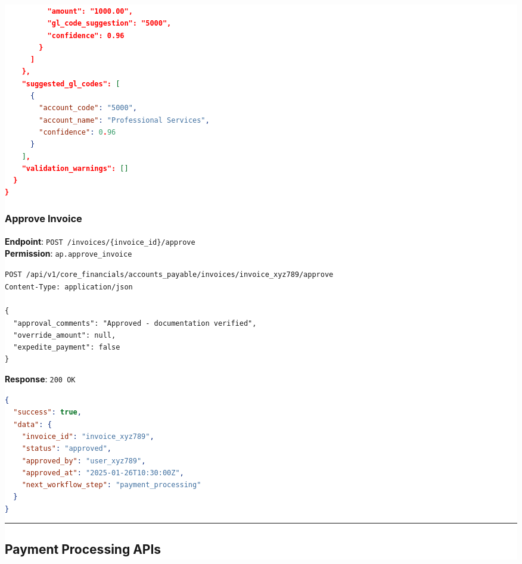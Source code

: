 ```json
          "amount": "1000.00",
          "gl_code_suggestion": "5000",
          "confidence": 0.96
        }
      ]
    },
    "suggested_gl_codes": [
      {
        "account_code": "5000",
        "account_name": "Professional Services",
        "confidence": 0.96
      }
    ],
    "validation_warnings": []
  }
}
```

### Approve Invoice

**Endpoint**: `POST /invoices/{invoice_id}/approve`  
**Permission**: `ap.approve_invoice`

```http
POST /api/v1/core_financials/accounts_payable/invoices/invoice_xyz789/approve
Content-Type: application/json

{
  "approval_comments": "Approved - documentation verified",
  "override_amount": null,
  "expedite_payment": false
}
```

**Response**: `200 OK`
```json
{
  "success": true,
  "data": {
    "invoice_id": "invoice_xyz789",
    "status": "approved",
    "approved_by": "user_xyz789",
    "approved_at": "2025-01-26T10:30:00Z",
    "next_workflow_step": "payment_processing"
  }
}
```

---

## Payment Processing APIs
